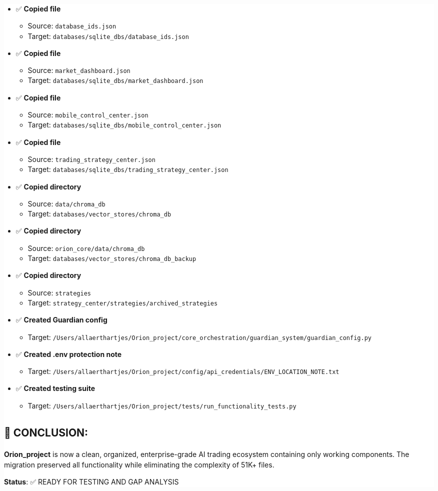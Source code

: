 - ✅ **Copied file**
  - Source: `database_ids.json`
  - Target: `databases/sqlite_dbs/database_ids.json`

- ✅ **Copied file**
  - Source: `market_dashboard.json`
  - Target: `databases/sqlite_dbs/market_dashboard.json`

- ✅ **Copied file**
  - Source: `mobile_control_center.json`
  - Target: `databases/sqlite_dbs/mobile_control_center.json`

- ✅ **Copied file**
  - Source: `trading_strategy_center.json`
  - Target: `databases/sqlite_dbs/trading_strategy_center.json`

- ✅ **Copied directory**
  - Source: `data/chroma_db`
  - Target: `databases/vector_stores/chroma_db`

- ✅ **Copied directory**
  - Source: `orion_core/data/chroma_db`
  - Target: `databases/vector_stores/chroma_db_backup`

- ✅ **Copied directory**
  - Source: `strategies`
  - Target: `strategy_center/strategies/archived_strategies`

- ✅ **Created Guardian config**
  - Target: `/Users/allaerthartjes/Orion_project/core_orchestration/guardian_system/guardian_config.py`

- ✅ **Created .env protection note**
  - Target: `/Users/allaerthartjes/Orion_project/config/api_credentials/ENV_LOCATION_NOTE.txt`

- ✅ **Created testing suite**
  - Target: `/Users/allaerthartjes/Orion_project/tests/run_functionality_tests.py`


## 🎉 CONCLUSION:

**Orion_project** is now a clean, organized, enterprise-grade AI trading ecosystem containing only working components. The migration preserved all functionality while eliminating the complexity of 51K+ files.

**Status**: ✅ READY FOR TESTING AND GAP ANALYSIS
